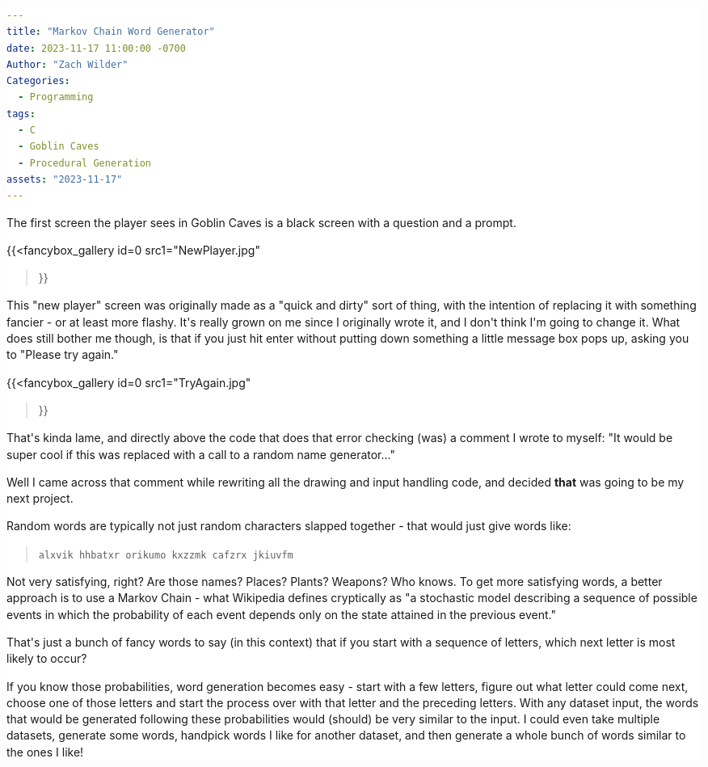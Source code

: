 ```yaml
---
title: "Markov Chain Word Generator"
date: 2023-11-17 11:00:00 -0700
Author: "Zach Wilder"
Categories:
  - Programming
tags:
  - C
  - Goblin Caves
  - Procedural Generation
assets: "2023-11-17"
---
```


The first screen the player sees in Goblin Caves is a black screen with a
question and a prompt.

{{<fancybox_gallery id=0
  src1="NewPlayer.jpg"
>}}

This "new player" screen was originally made as a "quick and dirty" sort of
thing, with the intention of replacing it with something fancier - or at least
more flashy. It's really grown on me since I originally wrote it, and I don't
think I'm going to change it. What does still bother me though, is that if you
just hit enter without putting down something a little message box pops up,
asking you to "Please try again."

{{<fancybox_gallery id=0
  src1="TryAgain.jpg"
>}}

That's kinda lame, and directly above the code that does that error checking
(was) a comment I wrote to myself: "It would be super cool if this was replaced
with a call to a random name generator..."

Well I came across that comment while rewriting all the drawing and input
handling code, and decided **that** was going to be my next project.

Random words are typically not just random characters slapped together - that
would just give words like: 
> `alxvik hhbatxr orikumo kxzzmk cafzrx jkiuvfm`

Not very satisfying, right? Are those names? Places? Plants? Weapons? Who knows.
To get more satisfying words, a better approach is to use a Markov Chain - what
Wikipedia defines cryptically as "a stochastic model describing a sequence of
possible events in which the probability of each event depends only on the state
attained in the previous event."

That's just a bunch of fancy words to say (in this context) that if you start
with a sequence of letters, which next letter is most likely to occur? 

If you know those probabilities, word generation becomes easy - start with a few
letters, figure out what letter could come next, choose one of those letters and
start the process over with that letter and the preceding letters. With any
dataset input, the words that would be generated following these probabilities
would (should) be very similar to the input. I could even take multiple
datasets, generate some words, handpick words I like for another dataset, and
then generate a whole bunch of words similar to the ones I like! 
